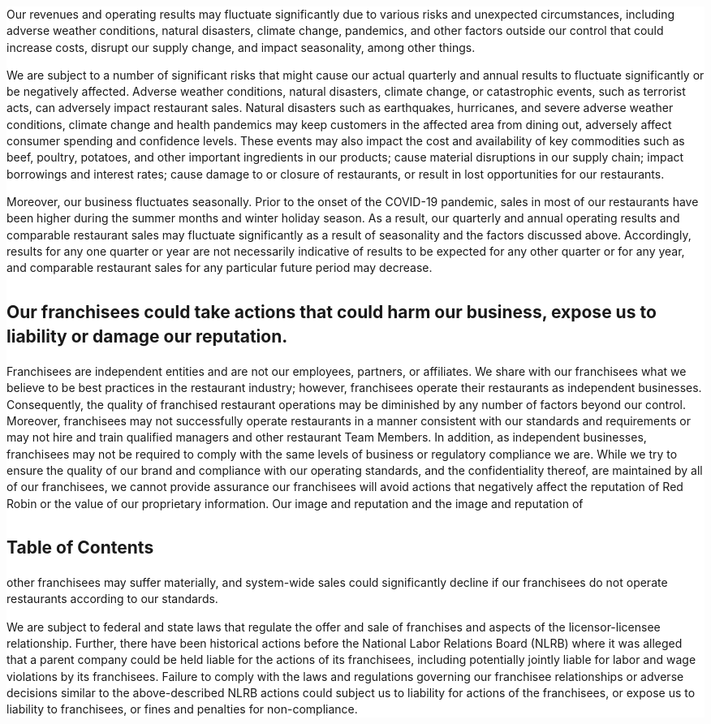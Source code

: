 Our revenues and operating results may fluctuate significantly due to various risks and unexpected circumstances, including adverse weather conditions, natural disasters, climate change, pandemics, and other factors outside our control that could increase costs, disrupt our supply change, and impact seasonality, among other things.

We are subject to a number of significant risks that might cause our actual quarterly and annual results to fluctuate significantly or be negatively affected. Adverse weather conditions, natural disasters, climate change, or catastrophic events, such as terrorist acts, can adversely impact restaurant sales. Natural disasters such as earthquakes, hurricanes, and severe adverse weather conditions, climate change and health pandemics may keep customers in the affected area from dining out, adversely affect consumer spending and confidence levels. These events may also impact the cost and availability of key commodities such as beef, poultry, potatoes, and other important ingredients in our products; cause material disruptions in our supply chain; impact borrowings and interest rates; cause damage to or closure of restaurants, or result in lost opportunities for our restaurants.

Moreover, our business fluctuates seasonally. Prior to the onset of the COVID-19 pandemic, sales in most of our restaurants have been higher during the summer months and winter holiday season. As a result, our quarterly and annual operating results and comparable restaurant sales may fluctuate significantly as a result of seasonality and the factors discussed above. Accordingly, results for any one quarter or year are not necessarily indicative of results to be expected for any other quarter or for any year, and comparable restaurant sales for any particular future period may decrease.

## Our franchisees could take actions that could harm our business, expose us to liability or damage our reputation.

Franchisees are independent entities and are not our employees, partners, or affiliates. We share with our franchisees what we believe to be best practices in the restaurant industry; however, franchisees operate their restaurants as independent businesses. Consequently, the quality of franchised restaurant operations may be diminished by any number of factors beyond our control. Moreover, franchisees may not successfully operate restaurants in a manner consistent with our standards and requirements or may not hire and train qualified managers and other restaurant Team Members. In addition, as independent businesses, franchisees may not be required to comply with the same levels of business or regulatory compliance we are. While we try to ensure the quality of our brand and compliance with our operating standards, and the confidentiality thereof, are maintained by all of our franchisees, we cannot provide assurance our franchisees will avoid actions that negatively affect the reputation of Red Robin or the value of our proprietary information. Our image and reputation and the image and reputation of

## Table of Contents

other franchisees may suffer materially, and system-wide sales could significantly decline if our franchisees do not operate restaurants according to our standards.

We are subject to federal and state laws that regulate the offer and sale of franchises and aspects of the licensor-licensee relationship. Further, there have been historical actions before the National Labor Relations Board (NLRB) where it was alleged that a parent company could be held liable for the actions of its franchisees, including potentially jointly liable for labor and wage violations by its franchisees. Failure to comply with the laws and regulations governing our franchisee relationships or adverse decisions similar to the above-described NLRB actions could subject us to liability for actions of the franchisees, or expose us to liability to franchisees, or fines and penalties for non-compliance.
